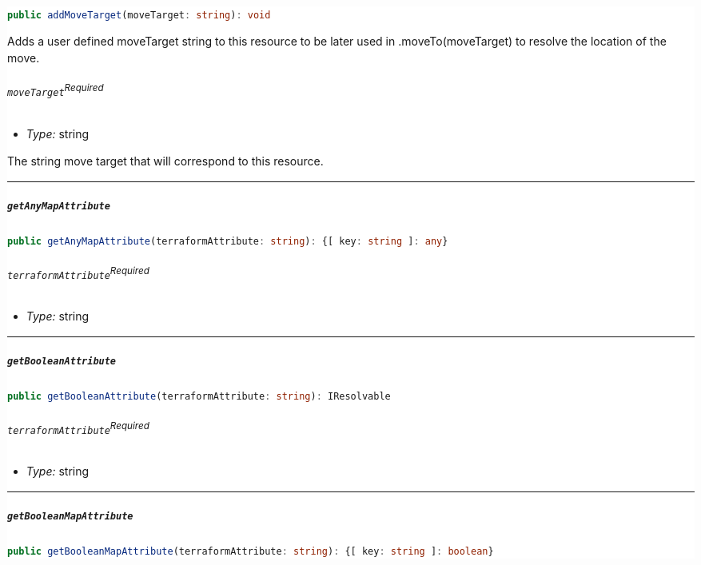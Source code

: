 ```typescript
public addMoveTarget(moveTarget: string): void
```

Adds a user defined moveTarget string to this resource to be later used in .moveTo(moveTarget) to resolve the location of the move.

###### `moveTarget`<sup>Required</sup> <a name="moveTarget" id="rhizo-co-terraform-provider-oci.apmConfigConfig.ApmConfigConfig.addMoveTarget.parameter.moveTarget"></a>

- *Type:* string

The string move target that will correspond to this resource.

---

##### `getAnyMapAttribute` <a name="getAnyMapAttribute" id="rhizo-co-terraform-provider-oci.apmConfigConfig.ApmConfigConfig.getAnyMapAttribute"></a>

```typescript
public getAnyMapAttribute(terraformAttribute: string): {[ key: string ]: any}
```

###### `terraformAttribute`<sup>Required</sup> <a name="terraformAttribute" id="rhizo-co-terraform-provider-oci.apmConfigConfig.ApmConfigConfig.getAnyMapAttribute.parameter.terraformAttribute"></a>

- *Type:* string

---

##### `getBooleanAttribute` <a name="getBooleanAttribute" id="rhizo-co-terraform-provider-oci.apmConfigConfig.ApmConfigConfig.getBooleanAttribute"></a>

```typescript
public getBooleanAttribute(terraformAttribute: string): IResolvable
```

###### `terraformAttribute`<sup>Required</sup> <a name="terraformAttribute" id="rhizo-co-terraform-provider-oci.apmConfigConfig.ApmConfigConfig.getBooleanAttribute.parameter.terraformAttribute"></a>

- *Type:* string

---

##### `getBooleanMapAttribute` <a name="getBooleanMapAttribute" id="rhizo-co-terraform-provider-oci.apmConfigConfig.ApmConfigConfig.getBooleanMapAttribute"></a>

```typescript
public getBooleanMapAttribute(terraformAttribute: string): {[ key: string ]: boolean}
```
